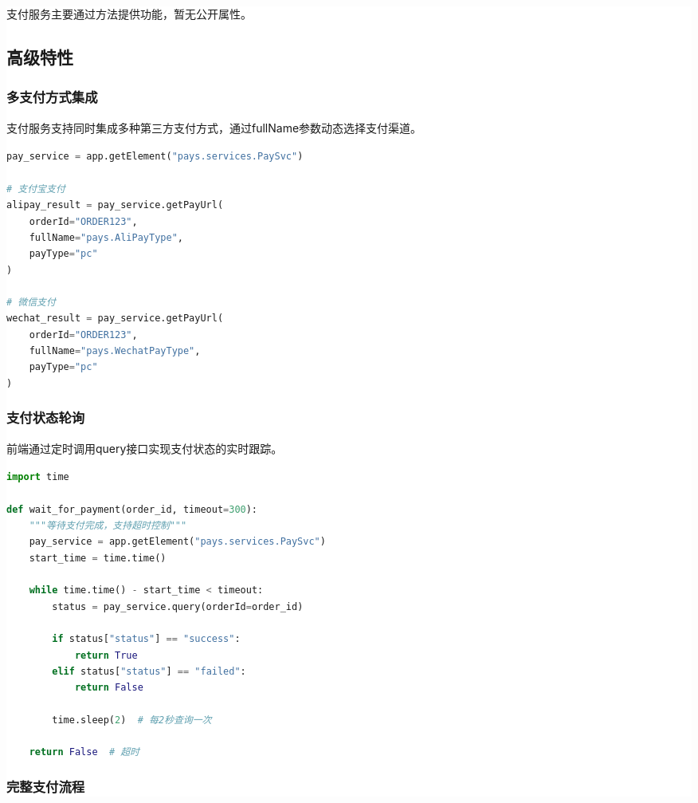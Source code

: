 支付服务主要通过方法提供功能，暂无公开属性。

## 高级特性

### 多支付方式集成

支付服务支持同时集成多种第三方支付方式，通过fullName参数动态选择支付渠道。

```python title="多支付方式支持"
pay_service = app.getElement("pays.services.PaySvc")

# 支付宝支付
alipay_result = pay_service.getPayUrl(
    orderId="ORDER123",
    fullName="pays.AliPayType", 
    payType="pc"
)

# 微信支付
wechat_result = pay_service.getPayUrl(
    orderId="ORDER123",
    fullName="pays.WechatPayType",
    payType="pc"
)
```

### 支付状态轮询

前端通过定时调用query接口实现支付状态的实时跟踪。

```python title="支付状态轮询示例"
import time

def wait_for_payment(order_id, timeout=300):
    """等待支付完成，支持超时控制"""
    pay_service = app.getElement("pays.services.PaySvc")
    start_time = time.time()
    
    while time.time() - start_time < timeout:
        status = pay_service.query(orderId=order_id)
        
        if status["status"] == "success":
            return True
        elif status["status"] == "failed":
            return False
            
        time.sleep(2)  # 每2秒查询一次
    
    return False  # 超时
```

### 完整支付流程
